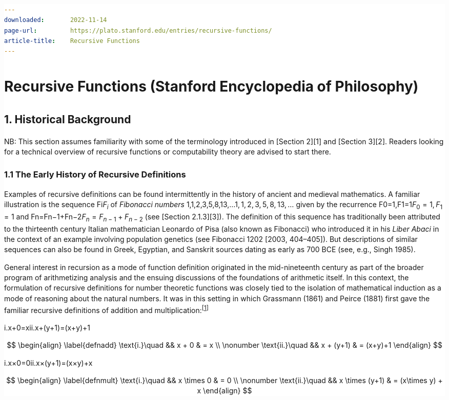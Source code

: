 ```yaml
---
downloaded:       2022-11-14
page-url:         https://plato.stanford.edu/entries/recursive-functions/
article-title:    Recursive Functions
---
```

# Recursive Functions (Stanford Encyclopedia of Philosophy)
## 1. Historical Background

NB: This section assumes familiarity with some of the terminology introduced in [Section 2][1] and [Section 3][2]. Readers looking for a technical overview of recursive functions or computability theory are advised to start there.

### 1.1 The Early History of Recursive Definitions

Examples of recursive definitions can be found intermittently in the history of ancient and medieval mathematics. A familiar illustration is the sequence Fi$F_i$ of *Fibonacci numbers* 1,1,2,3,5,8,13,…$1,1,2,3,5,8,13, \ldots$ given by the recurrence F0=1,F1=1$F_0 = 1, F_1 =
1$ and Fn=Fn−1+Fn−2$F_{n} = F_{n-1} + F_{n-2}$ (see [Section 2.1.3][3]). The definition of this sequence has traditionally been attributed to the thirteenth century Italian mathematician Leonardo of Pisa (also known as Fibonacci) who introduced it in his *Liber Abaci* in the context of an example involving population genetics (see Fibonacci 1202 [2003, 404–405]). But descriptions of similar sequences can also be found in Greek, Egyptian, and Sanskrit sources dating as early as 700 BCE (see, e.g., Singh 1985).

General interest in recursion as a mode of function definition originated in the mid-nineteenth century as part of the broader program of arithmetizing analysis and the ensuing discussions of the foundations of arithmetic itself. In this context, the formulation of recursive definitions for number theoretic functions was closely tied to the isolation of mathematical induction as a mode of reasoning about the natural numbers. It was in this setting in which Grassmann (1861) and Peirce (1881) first gave the familiar recursive definitions of addition and multiplication:<sup>[<a href="https://plato.stanford.edu/entries/recursive-functions/notes.html#note-1" id="ref-1">1</a>]</sup>

i.x+0=xii.x+(y+1)=(x+y)+1

$$
\begin{align} \label{defnadd}
\text{i.}\quad &&  x + 0 & = x \\ \nonumber
\text{ii.}\quad &&  x + (y+1) & = (x+y)+1
\end{align}
$$

i.x×0=0ii.x×(y+1)=(x×y)+x

$$
\begin{align} \label{defnmult}
\text{i.}\quad &&  x \times 0 & = 0 \\ \nonumber
\text{ii.}\quad &&  x \times (y+1) & = (x\times y) + x
\end{align}
$$
